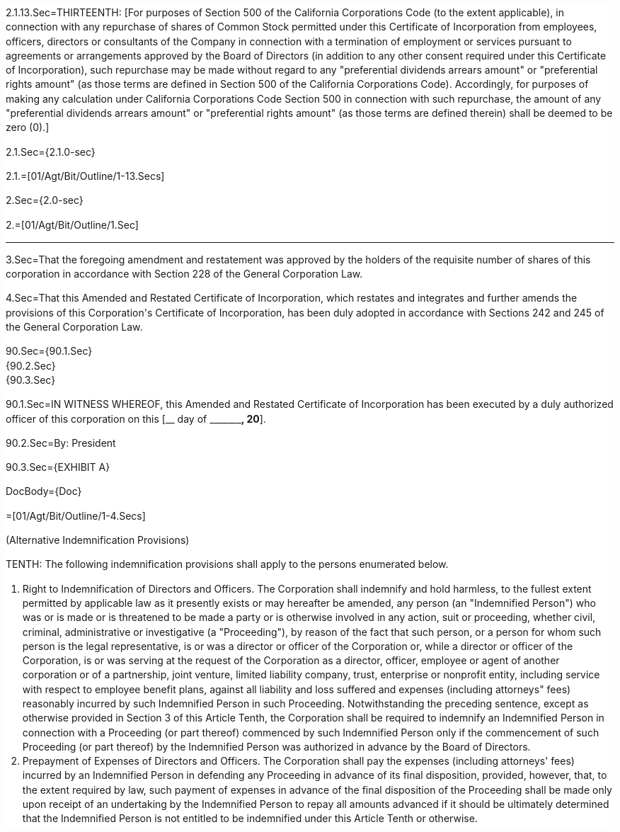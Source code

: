 2.1.13.Sec=THIRTEENTH:  [For purposes of Section 500 of the California Corporations Code (to the extent applicable), in connection with any repurchase of shares of Common Stock permitted under this Certificate of Incorporation from employees, officers, directors or consultants of the Company in connection with a termination of employment or services pursuant to agreements or arrangements approved by the Board of Directors (in addition to any other consent required under this Certificate of Incorporation), such repurchase may be made without regard to any "preferential dividends arrears amount" or "preferential rights amount" (as those terms are defined in Section 500 of the California Corporations Code).  Accordingly, for purposes of making any calculation under California Corporations Code Section 500 in connection with such repurchase, the amount of any "preferential dividends arrears amount" or "preferential rights amount" (as those terms are defined therein) shall be deemed to be zero (0).] 

2.1.Sec={2.1.0-sec}

2.1.=[01/Agt/Bit/Outline/1-13.Secs]

2.Sec={2.0-sec}

2.=[01/Agt/Bit/Outline/1.Sec]

*     *     *
3.Sec=That the foregoing amendment and restatement was approved by the holders of the requisite number of shares of this corporation in accordance with Section 228 of the General Corporation Law. 

4.Sec=That this Amended and Restated Certificate of Incorporation, which restates and integrates and further amends the provisions of this Corporation's Certificate of Incorporation, has been duly adopted in accordance with Sections 242 and 245 of the General Corporation Law. 

90.Sec={90.1.Sec}<br>{90.2.Sec}<br>{90.3.Sec}

90.1.Sec=IN WITNESS WHEREOF, this Amended and Restated Certificate of Incorporation has been executed by a duly authorized officer of this corporation on this [__ day of _________, 20__]. 

90.2.Sec=By:		President
 
90.3.Sec={EXHIBIT A}

DocBody={Doc}

=[01/Agt/Bit/Outline/1-4.Secs]
 
(Alternative Indemnification Provisions)

TENTH:  The following indemnification provisions shall apply to the persons enumerated below.
1.	Right to Indemnification of Directors and Officers.  The Corporation shall indemnify and hold harmless, to the fullest extent permitted by applicable law as it presently exists or may hereafter be amended, any person (an "Indemnified Person") who was or is made or is threatened to be made a party or is otherwise involved in any action, suit or proceeding, whether civil, criminal, administrative or investigative (a "Proceeding"), by reason of the fact that such person, or a person for whom such person is the legal representative, is or was a director or officer of the Corporation or, while a director or officer of the Corporation, is or was serving at the request of the Corporation as a director, officer, employee or agent of another corporation or of a partnership, joint venture, limited liability company, trust, enterprise or nonprofit entity, including service with respect to employee benefit plans, against all liability and loss suffered and expenses (including attorneys" fees) reasonably incurred by such Indemnified Person in such Proceeding.  Notwithstanding the preceding sentence, except as otherwise provided in Section 3 of this Article Tenth, the Corporation shall be required to indemnify an Indemnified Person in connection with a Proceeding (or part thereof) commenced by such Indemnified Person only if the commencement of such Proceeding (or part thereof) by the Indemnified Person was authorized in advance by the Board of Directors.
2.	Prepayment of Expenses of Directors and Officers.  The Corporation shall pay the expenses (including attorneys' fees) incurred by an Indemnified Person in defending any Proceeding in advance of its final disposition, provided, however, that, to the extent required by law, such payment of expenses in advance of the final disposition of the Proceeding shall be made only upon receipt of an undertaking by the Indemnified Person to repay all amounts advanced if it should be ultimately determined that the Indemnified Person is not entitled to be indemnified under this Article Tenth or otherwise.